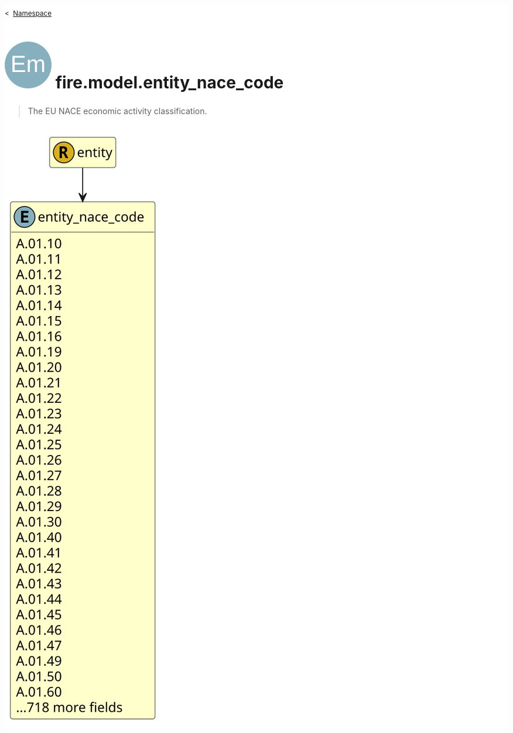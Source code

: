<sub>&lt;&nbsp; [Namespace](index.md)</sub>
# <img src='images/enumType-lg.svg'/> fire.model.entity_nace_code
>  
>The EU NACE economic activity classification.
> 
<img src='images/fire.model.entity_nace_code.svg'/>
